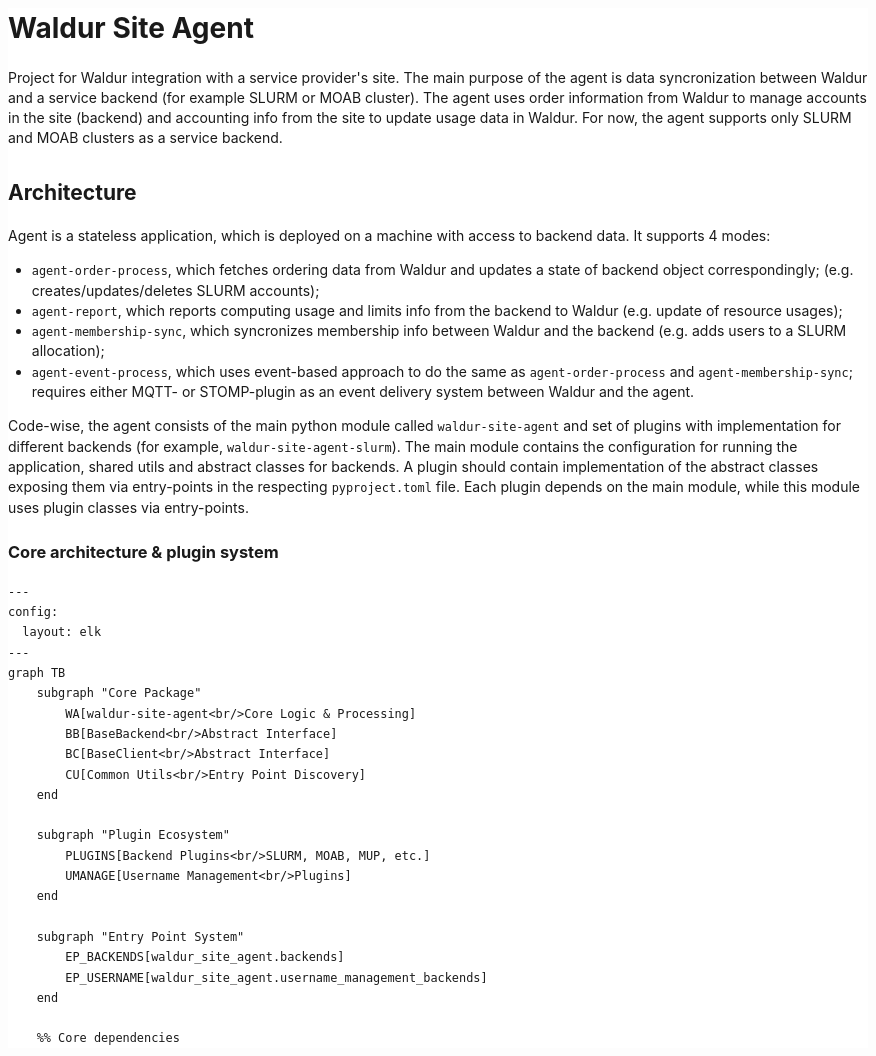 # Waldur Site Agent

Project for Waldur integration with a service provider's site.
The main purpose of the agent is data syncronization between Waldur
and a service backend (for example SLURM or MOAB cluster).
The agent uses order information from Waldur
to manage accounts in the site (backend) and accounting info
from the site to update usage data in Waldur.
For now, the agent supports only SLURM and MOAB clusters as a service backend.

## Architecture

Agent is a stateless application, which is deployed
on a machine with access to backend data.
It supports 4 modes:

- `agent-order-process`, which fetches ordering data from Waldur and updates
  a state of backend object correspondingly;
  (e.g. creates/updates/deletes SLURM accounts);
- `agent-report`, which reports computing usage and limits info from
  the backend to Waldur (e.g. update of resource usages);
- `agent-membership-sync`, which syncronizes membership info between Waldur
  and the backend (e.g. adds users to a SLURM allocation);
- `agent-event-process`, which uses event-based approach to do the same as
  `agent-order-process` and `agent-membership-sync`; requires either MQTT- or STOMP-plugin
  as an event delivery system between Waldur and the agent.

Code-wise, the agent consists of the main python module called `waldur-site-agent`
and set of plugins with implementation for different backends
(for example, `waldur-site-agent-slurm`).
The main module contains the configuration for running the
application, shared utils and abstract classes for backends.
A plugin should contain implementation of the abstract classes exposing them
via entry-points in the respecting `pyproject.toml` file.
Each plugin depends on the main module,
while this module uses plugin classes via entry-points.

### Core architecture & plugin system

```mermaid
---
config:
  layout: elk
---
graph TB
    subgraph "Core Package"
        WA[waldur-site-agent<br/>Core Logic & Processing]
        BB[BaseBackend<br/>Abstract Interface]
        BC[BaseClient<br/>Abstract Interface]
        CU[Common Utils<br/>Entry Point Discovery]
    end

    subgraph "Plugin Ecosystem"
        PLUGINS[Backend Plugins<br/>SLURM, MOAB, MUP, etc.]
        UMANAGE[Username Management<br/>Plugins]
    end

    subgraph "Entry Point System"
        EP_BACKENDS[waldur_site_agent.backends]
        EP_USERNAME[waldur_site_agent.username_management_backends]
    end

    %% Core dependencies
```